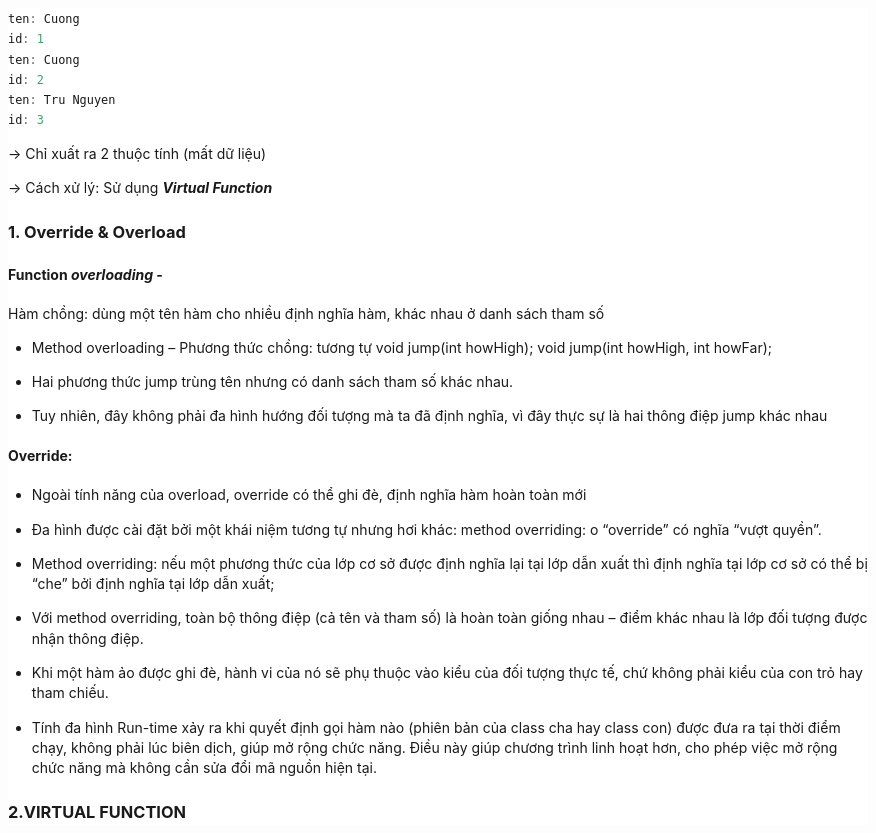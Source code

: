 ```c
ten: Cuong
id: 1
ten: Cuong
id: 2
ten: Tru Nguyen
id: 3
```
-> Chỉ xuất ra 2 thuộc tính (mất dữ liệu)

-> Cách xử lý: Sử dụng ***Virtual Function***

### 1. Override & Overload

#### Function ***overloading*** - 

Hàm chồng: dùng một tên
hàm cho nhiều định nghĩa hàm, khác nhau ở danh
sách tham số

- Method overloading – Phương thức chồng: tương tự
void jump(int howHigh);
void jump(int howHigh, int howFar);

- Hai phương thức jump trùng tên nhưng có danh sách
tham số khác nhau.

- Tuy nhiên, đây không phải đa hình hướng đối tượng
mà ta đã định nghĩa, vì đây thực sự là hai thông điệp
jump khác nhau

#### Override: 

- Ngoài tính năng của overload, override có thể ghi đè, định nghĩa hàm hoàn toàn mới

- Đa hình được cài đặt bởi một khái niệm tương tự nhưng hơi
khác: method overriding:
o “override” có nghĩa “vượt quyền”.

- Method overriding: nếu một phương thức của lớp cơ sở
được định nghĩa lại tại lớp dẫn xuất thì định nghĩa tại lớp cơ
sở có thể bị “che” bởi định nghĩa tại lớp dẫn xuất;

- Với method overriding, toàn bộ thông điệp (cả tên và tham
số) là hoàn toàn giống nhau – điểm khác nhau là lớp đối
tượng được nhận thông điệp.

- Khi một hàm ảo được ghi đè, hành vi của nó sẽ phụ thuộc vào kiểu của đối tượng thực tế, chứ không phải kiểu của con trỏ hay tham chiếu.

- Tính đa hình Run-time xảy ra khi quyết định gọi hàm nào (phiên bản của class cha hay class con) được đưa ra tại thời điểm chạy, không phải lúc biên dịch, giúp mở rộng chức năng. Điều này giúp chương trình linh hoạt hơn, cho phép việc mở rộng chức năng mà không cần sửa đổi mã nguồn hiện tại.


### 2.VIRTUAL FUNCTION
